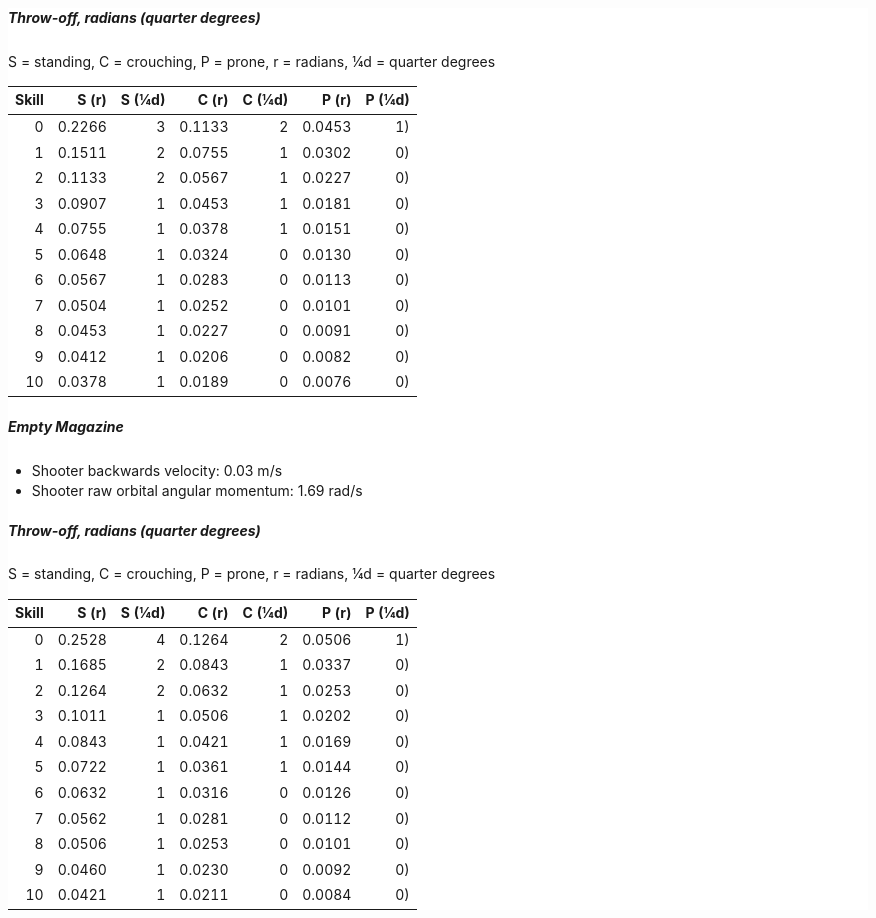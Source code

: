 ##### Throw-off, radians (quarter degrees)

S = standing, C = crouching, P = prone, r = radians, ¼d = quarter degrees

| Skill | S (r) | S (¼d) | C (r) | C (¼d) | P (r) | P (¼d) |
|------:|------:|-------:|------:|-------:|------:|-------:|
| 0 | 0.2266 | 3 | 0.1133 | 2 | 0.0453 | 1) |
| 1 | 0.1511 | 2 | 0.0755 | 1 | 0.0302 | 0) |
| 2 | 0.1133 | 2 | 0.0567 | 1 | 0.0227 | 0) |
| 3 | 0.0907 | 1 | 0.0453 | 1 | 0.0181 | 0) |
| 4 | 0.0755 | 1 | 0.0378 | 1 | 0.0151 | 0) |
| 5 | 0.0648 | 1 | 0.0324 | 0 | 0.0130 | 0) |
| 6 | 0.0567 | 1 | 0.0283 | 0 | 0.0113 | 0) |
| 7 | 0.0504 | 1 | 0.0252 | 0 | 0.0101 | 0) |
| 8 | 0.0453 | 1 | 0.0227 | 0 | 0.0091 | 0) |
| 9 | 0.0412 | 1 | 0.0206 | 0 | 0.0082 | 0) |
| 10 | 0.0378 | 1 | 0.0189 | 0 | 0.0076 | 0) |

##### Empty Magazine

* Shooter backwards velocity: 0.03 m/s
* Shooter raw orbital angular momentum: 1.69 rad/s

##### Throw-off, radians (quarter degrees)

S = standing, C = crouching, P = prone, r = radians, ¼d = quarter degrees

| Skill | S (r) | S (¼d) | C (r) | C (¼d) | P (r) | P (¼d) |
|------:|------:|-------:|------:|-------:|------:|-------:|
| 0 | 0.2528 | 4 | 0.1264 | 2 | 0.0506 | 1) |
| 1 | 0.1685 | 2 | 0.0843 | 1 | 0.0337 | 0) |
| 2 | 0.1264 | 2 | 0.0632 | 1 | 0.0253 | 0) |
| 3 | 0.1011 | 1 | 0.0506 | 1 | 0.0202 | 0) |
| 4 | 0.0843 | 1 | 0.0421 | 1 | 0.0169 | 0) |
| 5 | 0.0722 | 1 | 0.0361 | 1 | 0.0144 | 0) |
| 6 | 0.0632 | 1 | 0.0316 | 0 | 0.0126 | 0) |
| 7 | 0.0562 | 1 | 0.0281 | 0 | 0.0112 | 0) |
| 8 | 0.0506 | 1 | 0.0253 | 0 | 0.0101 | 0) |
| 9 | 0.0460 | 1 | 0.0230 | 0 | 0.0092 | 0) |
| 10 | 0.0421 | 1 | 0.0211 | 0 | 0.0084 | 0) |
